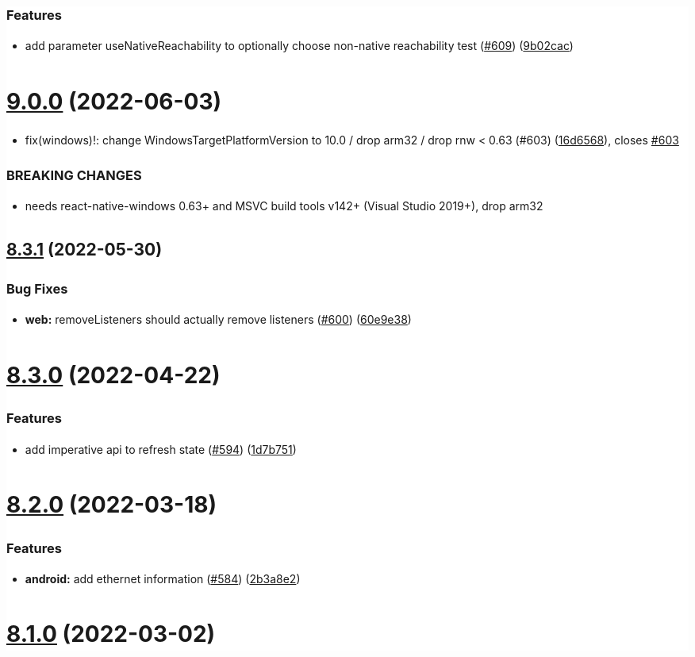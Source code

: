 
### Features

* add parameter useNativeReachability to optionally choose non-native reachability test ([#609](https://github.com/react-native-netinfo/react-native-netinfo/issues/609)) ([9b02cac](https://github.com/react-native-netinfo/react-native-netinfo/commit/9b02cac))

# [9.0.0](https://github.com/react-native-netinfo/react-native-netinfo/compare/v8.3.1...v9.0.0) (2022-06-03)


* fix(windows)!: change WindowsTargetPlatformVersion to 10.0 / drop arm32 / drop rnw < 0.63 (#603) ([16d6568](https://github.com/react-native-netinfo/react-native-netinfo/commit/16d6568)), closes [#603](https://github.com/react-native-netinfo/react-native-netinfo/issues/603)


### BREAKING CHANGES

* needs react-native-windows 0.63+ and MSVC build tools v142+ (Visual Studio 2019+), drop arm32

## [8.3.1](https://github.com/react-native-netinfo/react-native-netinfo/compare/v8.3.0...v8.3.1) (2022-05-30)


### Bug Fixes

* **web:** removeListeners should actually remove listeners ([#600](https://github.com/react-native-netinfo/react-native-netinfo/issues/600)) ([60e9e38](https://github.com/react-native-netinfo/react-native-netinfo/commit/60e9e38))

# [8.3.0](https://github.com/react-native-netinfo/react-native-netinfo/compare/v8.2.0...v8.3.0) (2022-04-22)


### Features

* add imperative api to refresh state ([#594](https://github.com/react-native-netinfo/react-native-netinfo/issues/594)) ([1d7b751](https://github.com/react-native-netinfo/react-native-netinfo/commit/1d7b751))

# [8.2.0](https://github.com/react-native-netinfo/react-native-netinfo/compare/v8.1.0...v8.2.0) (2022-03-18)


### Features

* **android:** add ethernet information ([#584](https://github.com/react-native-netinfo/react-native-netinfo/issues/584)) ([2b3a8e2](https://github.com/react-native-netinfo/react-native-netinfo/commit/2b3a8e2))

# [8.1.0](https://github.com/react-native-netinfo/react-native-netinfo/compare/v8.0.0...v8.1.0) (2022-03-02)
